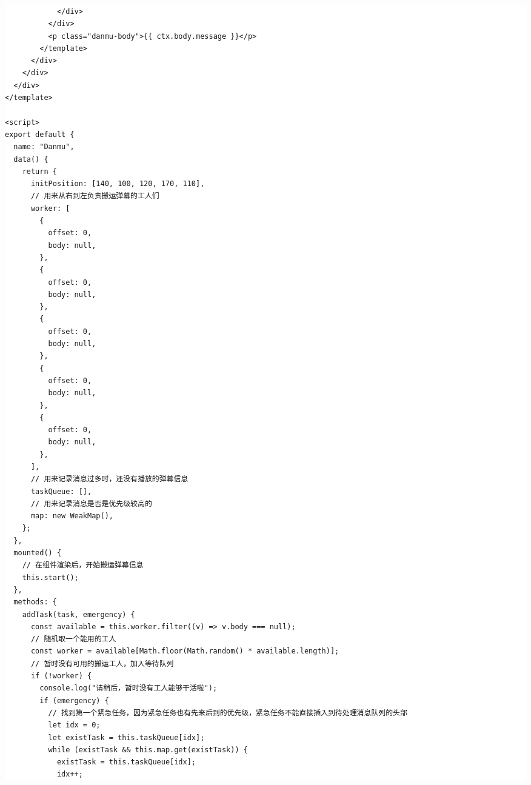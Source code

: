 ```vue
            </div>
          </div>
          <p class="danmu-body">{{ ctx.body.message }}</p>
        </template>
      </div>
    </div>
  </div>
</template>

<script>
export default {
  name: "Danmu",
  data() {
    return {
      initPosition: [140, 100, 120, 170, 110],
      // 用来从右到左负责搬运弹幕的工人们
      worker: [
        {
          offset: 0,
          body: null,
        },
        {
          offset: 0,
          body: null,
        },
        {
          offset: 0,
          body: null,
        },
        {
          offset: 0,
          body: null,
        },
        {
          offset: 0,
          body: null,
        },
      ],
      // 用来记录消息过多时，还没有播放的弹幕信息
      taskQueue: [],
      // 用来记录消息是否是优先级较高的
      map: new WeakMap(),
    };
  },
  mounted() {
    // 在组件渲染后，开始搬运弹幕信息
    this.start();
  },
  methods: {
    addTask(task, emergency) {
      const available = this.worker.filter((v) => v.body === null);
      // 随机取一个能用的工人
      const worker = available[Math.floor(Math.random() * available.length)];
      // 暂时没有可用的搬运工人，加入等待队列
      if (!worker) {
        console.log("请稍后，暂时没有工人能够干活啦");
        if (emergency) {
          // 找到第一个紧急任务，因为紧急任务也有先来后到的优先级，紧急任务不能直接插入到待处理消息队列的头部
          let idx = 0;
          let existTask = this.taskQueue[idx];
          while (existTask && this.map.get(existTask)) {
            existTask = this.taskQueue[idx];
            idx++;
```
